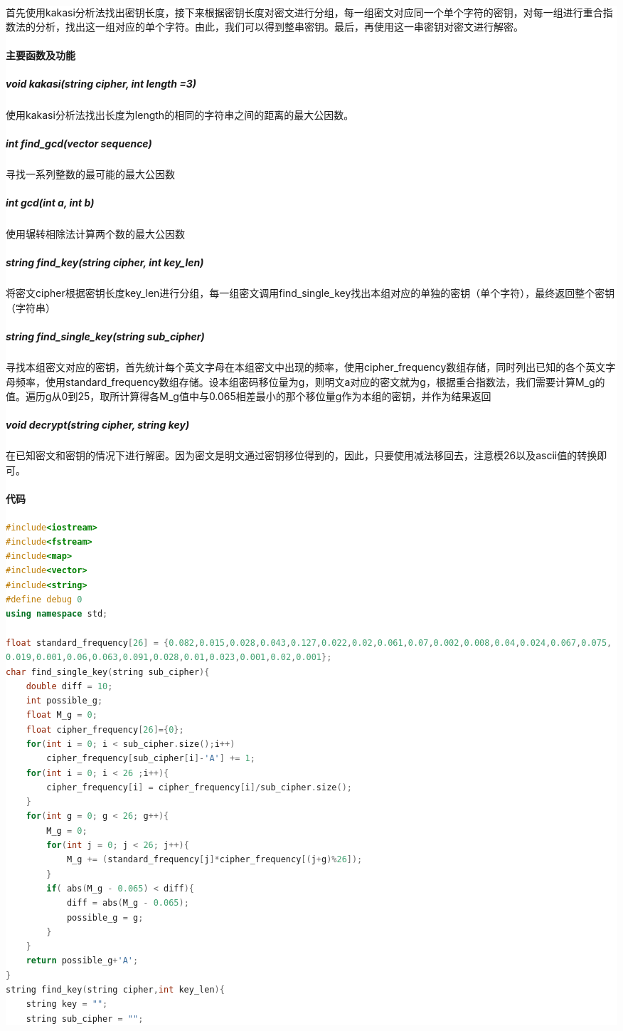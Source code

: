 首先使用kakasi分析法找出密钥长度，接下来根据密钥长度对密文进行分组，每一组密文对应同一个单个字符的密钥，对每一组进行重合指数法的分析，找出这一组对应的单个字符。由此，我们可以得到整串密钥。最后，再使用这一串密钥对密文进行解密。

#### 主要函数及功能

##### void kakasi(string cipher, int length =3)

使用kakasi分析法找出长度为length的相同的字符串之间的距离的最大公因数。

##### int find_gcd(vector<int> sequence)

  寻找一系列整数的最可能的最大公因数

##### int gcd(int a, int b)

使用辗转相除法计算两个数的最大公因数

##### string find_key(string cipher, int key_len)

 将密文cipher根据密钥长度key_len进行分组，每一组密文调用find_single_key找出本组对应的单独的密钥（单个字符），最终返回整个密钥（字符串）

##### string find_single_key(string sub_cipher)

寻找本组密文对应的密钥，首先统计每个英文字母在本组密文中出现的频率，使用cipher_frequency数组存储，同时列出已知的各个英文字母频率，使用standard_frequency数组存储。设本组密码移位量为g，则明文a对应的密文就为g，根据重合指数法，我们需要计算M_g的值。遍历g从0到25，取所计算得各M_g值中与0.065相差最小的那个移位量g作为本组的密钥，并作为结果返回

##### void decrypt(string cipher, string key)

在已知密文和密钥的情况下进行解密。因为密文是明文通过密钥移位得到的，因此，只要使用减法移回去，注意模26以及ascii值的转换即可。

#### 代码

```c++
#include<iostream>
#include<fstream>
#include<map>
#include<vector>
#include<string>
#define debug 0
using namespace std;

float standard_frequency[26] = {0.082,0.015,0.028,0.043,0.127,0.022,0.02,0.061,0.07,0.002,0.008,0.04,0.024,0.067,0.075,0.019,0.001,0.06,0.063,0.091,0.028,0.01,0.023,0.001,0.02,0.001};
char find_single_key(string sub_cipher){
    double diff = 10;
    int possible_g;
    float M_g = 0;
    float cipher_frequency[26]={0};
    for(int i = 0; i < sub_cipher.size();i++) 
        cipher_frequency[sub_cipher[i]-'A'] += 1;
    for(int i = 0; i < 26 ;i++){
        cipher_frequency[i] = cipher_frequency[i]/sub_cipher.size();
    }
    for(int g = 0; g < 26; g++){
        M_g = 0;
        for(int j = 0; j < 26; j++){
            M_g += (standard_frequency[j]*cipher_frequency[(j+g)%26]);
        }
        if( abs(M_g - 0.065) < diff){
            diff = abs(M_g - 0.065);
            possible_g = g;
        }
    }
    return possible_g+'A';
}
string find_key(string cipher,int key_len){
    string key = "";
    string sub_cipher = "";
```